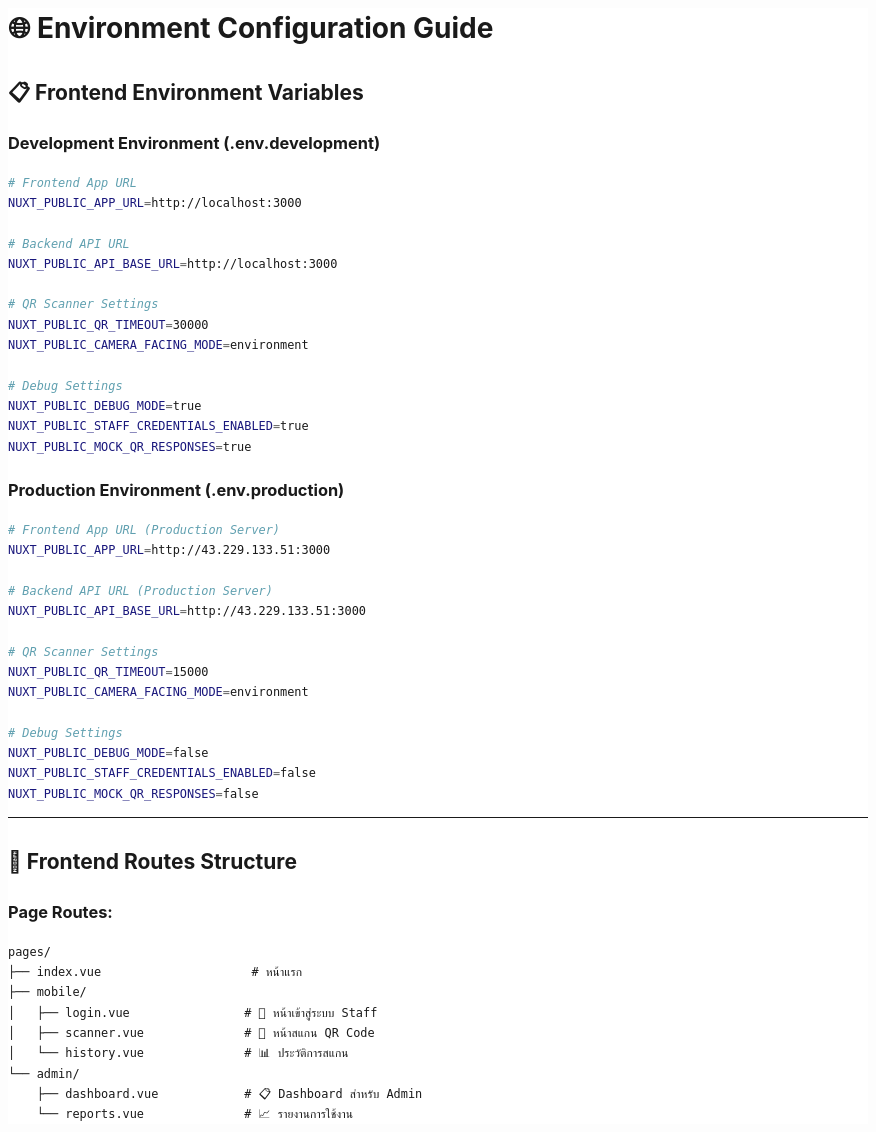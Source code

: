 # 🌐 Environment Configuration Guide

## 📋 **Frontend Environment Variables**

### **Development Environment (.env.development)**
```bash
# Frontend App URL
NUXT_PUBLIC_APP_URL=http://localhost:3000

# Backend API URL
NUXT_PUBLIC_API_BASE_URL=http://localhost:3000

# QR Scanner Settings
NUXT_PUBLIC_QR_TIMEOUT=30000
NUXT_PUBLIC_CAMERA_FACING_MODE=environment

# Debug Settings
NUXT_PUBLIC_DEBUG_MODE=true
NUXT_PUBLIC_STAFF_CREDENTIALS_ENABLED=true
NUXT_PUBLIC_MOCK_QR_RESPONSES=true
```

### **Production Environment (.env.production)**
```bash
# Frontend App URL (Production Server)
NUXT_PUBLIC_APP_URL=http://43.229.133.51:3000

# Backend API URL (Production Server)
NUXT_PUBLIC_API_BASE_URL=http://43.229.133.51:3000

# QR Scanner Settings
NUXT_PUBLIC_QR_TIMEOUT=15000
NUXT_PUBLIC_CAMERA_FACING_MODE=environment

# Debug Settings
NUXT_PUBLIC_DEBUG_MODE=false
NUXT_PUBLIC_STAFF_CREDENTIALS_ENABLED=false
NUXT_PUBLIC_MOCK_QR_RESPONSES=false
```

---

## 📱 **Frontend Routes Structure**

### **Page Routes:**
```
pages/
├── index.vue                     # หน้าแรก
├── mobile/
│   ├── login.vue                # 🔐 หน้าเข้าสู่ระบบ Staff
│   ├── scanner.vue              # 📱 หน้าสแกน QR Code  
│   └── history.vue              # 📊 ประวัติการสแกน
└── admin/
    ├── dashboard.vue            # 📋 Dashboard สำหรับ Admin
    └── reports.vue              # 📈 รายงานการใช้งาน
```
